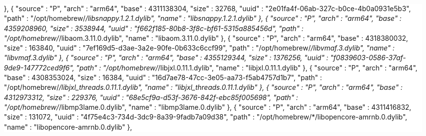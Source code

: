   },
  {
    "source" : "P",
    "arch" : "arm64",
    "base" : 4311138304,
    "size" : 32768,
    "uuid" : "2e01fa4f-06ab-327c-b0ce-4b0a0931e5b3",
    "path" : "\/opt\/homebrew\/*\/libsnappy.1.2.1.dylib",
    "name" : "libsnappy.1.2.1.dylib"
  },
  {
    "source" : "P",
    "arch" : "arm64",
    "base" : 4359208960,
    "size" : 3538944,
    "uuid" : "f662f185-80b8-3f8c-bf61-5315a885456d",
    "path" : "\/opt\/homebrew\/*\/libaom.3.11.0.dylib",
    "name" : "libaom.3.11.0.dylib"
  },
  {
    "source" : "P",
    "arch" : "arm64",
    "base" : 4318380032,
    "size" : 163840,
    "uuid" : "7ef169d5-d3ae-3a2e-90fe-0b633c6ccf99",
    "path" : "\/opt\/homebrew\/*\/libvmaf.3.dylib",
    "name" : "libvmaf.3.dylib"
  },
  {
    "source" : "P",
    "arch" : "arm64",
    "base" : 4355129344,
    "size" : 1376256,
    "uuid" : "f0839603-0586-37af-9de9-147772ced9f6",
    "path" : "\/opt\/homebrew\/*\/libjxl.0.11.1.dylib",
    "name" : "libjxl.0.11.1.dylib"
  },
  {
    "source" : "P",
    "arch" : "arm64",
    "base" : 4308353024,
    "size" : 16384,
    "uuid" : "16d7ae78-47cc-3e05-aa73-f5ab4757d1b7",
    "path" : "\/opt\/homebrew\/*\/libjxl_threads.0.11.1.dylib",
    "name" : "libjxl_threads.0.11.1.dylib"
  },
  {
    "source" : "P",
    "arch" : "arm64",
    "base" : 4312973312,
    "size" : 229376,
    "uuid" : "68e5cf9a-d53f-3676-842f-ebc85f005698",
    "path" : "\/opt\/homebrew\/*\/libmp3lame.0.dylib",
    "name" : "libmp3lame.0.dylib"
  },
  {
    "source" : "P",
    "arch" : "arm64",
    "base" : 4311416832,
    "size" : 131072,
    "uuid" : "4f75e4c3-734d-3dc9-8a39-9fadb7a09d38",
    "path" : "\/opt\/homebrew\/*\/libopencore-amrnb.0.dylib",
    "name" : "libopencore-amrnb.0.dylib"
  },
